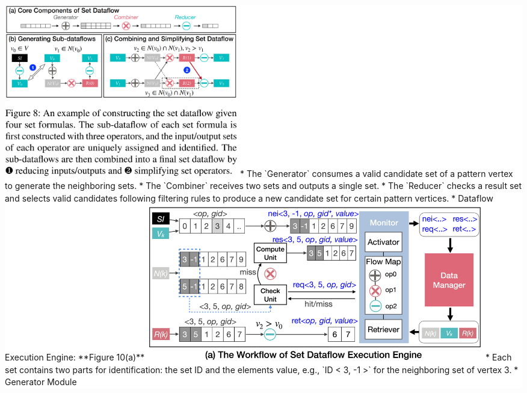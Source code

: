 <img src="./img/06.png" width="45%">
  * The `Generator` consumes a valid candidate set of a pattern vertex to generate the neighboring sets.
  * The `Combiner` receives two sets and outputs a single set.
  * The `Reducer` checks a result set and selects valid candidates following filtering rules to produce a new candidate set for certain pattern vertices.
* Dataflow Execution Engine: **Figure 10(a)**
   <img src="./img/07.png" width="65%">
  * Each set contains two parts for identification: the set ID and the elements value, e.g., `ID < 3, -1 >` for the neighboring set of vertex 3.
  * Generator Module